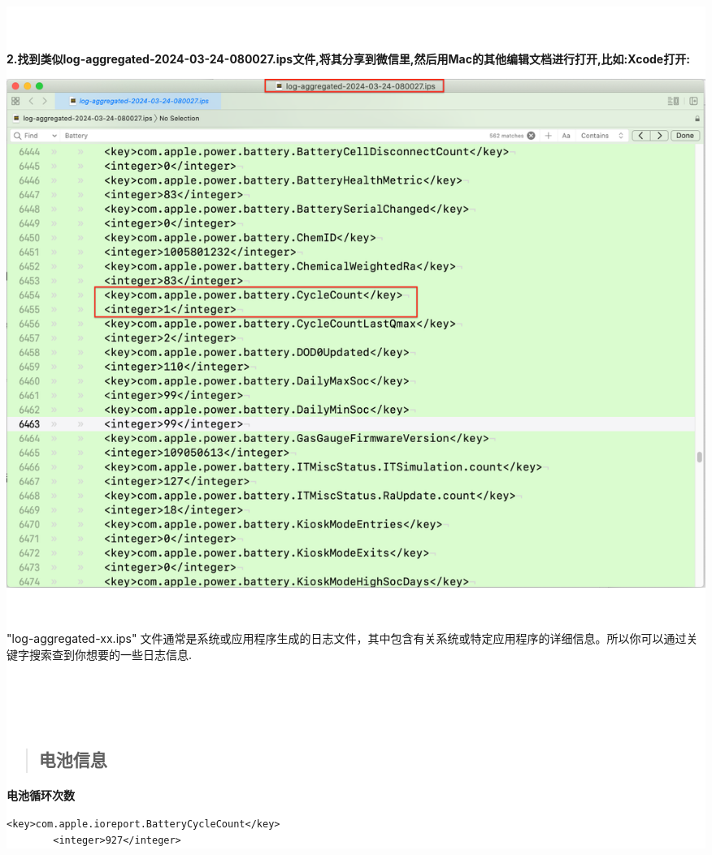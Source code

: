 
<br/><br/>


**2.找到类似log-aggregated-2024-03-24-080027.ips文件,将其分享到微信里,然后用Mac的其他编辑文档进行打开,比如:Xcode打开:**


![tool.0.0.2.png](./../Pictures/tool.0.0.2.png)

<br/>

"log-aggregated-xx.ips" 文件通常是系统或应用程序生成的日志文件，其中包含有关系统或特定应用程序的详细信息。所以你可以通过关键字搜索查到你想要的一些日志信息.



<br/><br/><br/>

> <h2 id='电池信息'>电池信息</h2>

**电池循环次数**

```
<key>com.apple.ioreport.BatteryCycleCount</key>
		<integer>927</integer>
```

